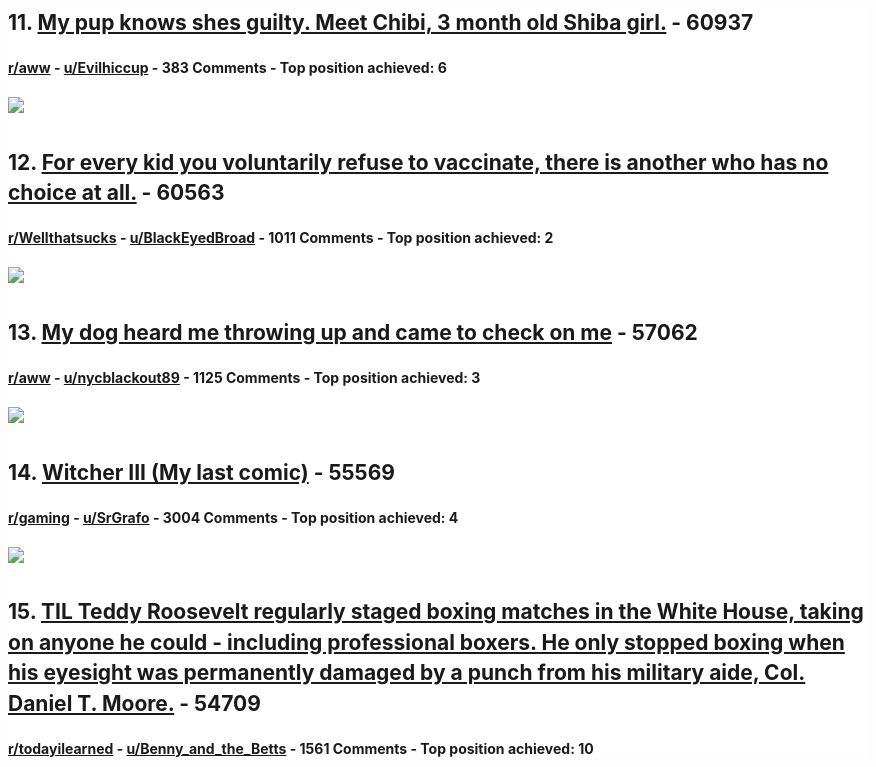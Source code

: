 ## 11. [My pup knows shes guilty. Meet Chibi, 3 month old Shiba girl.](http://reddit.com/r/aww/comments/ajh98f/my_pup_knows_shes_guilty_meet_chibi_3_month_old/) - 60937
#### [r/aww](http://reddit.com/r/aww) - [u/Evilhiccup](http://reddit.com/u/Evilhiccup) - 383 Comments - Top position achieved: 6

<a href="https://imgur.com/QTilqGj.jpg"><img src="https://b.thumbs.redditmedia.com/0FrM33dPnGGq6CSxvewkoTPaxqVcIczWN51BH0i7Pvg.jpg"></img></a>

## 12. [For every kid you voluntarily refuse to vaccinate, there is another who has no choice at all.](http://reddit.com/r/Wellthatsucks/comments/ajf7g2/for_every_kid_you_voluntarily_refuse_to_vaccinate/) - 60563
#### [r/Wellthatsucks](http://reddit.com/r/Wellthatsucks) - [u/BlackEyedBroad](http://reddit.com/u/BlackEyedBroad) - 1011 Comments - Top position achieved: 2

<a href="https://i.redd.it/88ph8yh7wec21.jpg"><img src="https://b.thumbs.redditmedia.com/iRdHV0ktsSk8Bff-1qqtXL6pRaq-JLDB9DZ_jp30CoE.jpg"></img></a>

## 13. [My dog heard me throwing up and came to check on me](http://reddit.com/r/aww/comments/ajfq27/my_dog_heard_me_throwing_up_and_came_to_check_on/) - 57062
#### [r/aww](http://reddit.com/r/aww) - [u/nycblackout89](http://reddit.com/u/nycblackout89) - 1125 Comments - Top position achieved: 3

<a href="https://i.redd.it/8dz0k22t4fc21.jpg"><img src="https://b.thumbs.redditmedia.com/XEGXkUXbPeZbWmT-rLOocre9PLy9sDJ87wX8sCISwHQ.jpg"></img></a>

## 14. [Witcher III (My last comic)](http://reddit.com/r/gaming/comments/ajdml1/witcher_iii_my_last_comic/) - 55569
#### [r/gaming](http://reddit.com/r/gaming) - [u/SrGrafo](http://reddit.com/u/SrGrafo) - 3004 Comments - Top position achieved: 4

<a href="https://i.redd.it/1ishnxmd5ec21.jpg"><img src="https://b.thumbs.redditmedia.com/KOBj0Rrpsoo96dW0bEDlI8y-KBdRSfUfoIN6M_EPWIk.jpg"></img></a>

## 15. [TIL Teddy Roosevelt regularly staged boxing matches in the White House, taking on anyone he could - including professional boxers. He only stopped boxing when his eyesight was permanently damaged by a punch from his military aide, Col. Daniel T. Moore.](http://reddit.com/r/todayilearned/comments/ajga93/til_teddy_roosevelt_regularly_staged_boxing/) - 54709
#### [r/todayilearned](http://reddit.com/r/todayilearned) - [u/Benny_and_the_Betts](http://reddit.com/u/Benny_and_the_Betts) - 1561 Comments - Top position achieved: 10
